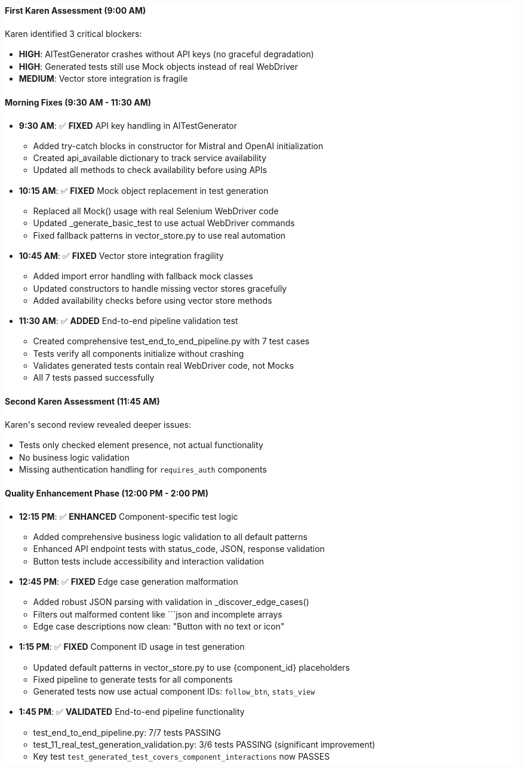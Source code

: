#### First Karen Assessment (9:00 AM)
Karen identified 3 critical blockers:
- **HIGH**: AITestGenerator crashes without API keys (no graceful degradation)
- **HIGH**: Generated tests still use Mock objects instead of real WebDriver
- **MEDIUM**: Vector store integration is fragile

#### Morning Fixes (9:30 AM - 11:30 AM)
- **9:30 AM**: ✅ **FIXED** API key handling in AITestGenerator
  - Added try-catch blocks in constructor for Mistral and OpenAI initialization
  - Created api_available dictionary to track service availability
  - Updated all methods to check availability before using APIs

- **10:15 AM**: ✅ **FIXED** Mock object replacement in test generation
  - Replaced all Mock() usage with real Selenium WebDriver code
  - Updated _generate_basic_test to use actual WebDriver commands
  - Fixed fallback patterns in vector_store.py to use real automation

- **10:45 AM**: ✅ **FIXED** Vector store integration fragility
  - Added import error handling with fallback mock classes
  - Updated constructors to handle missing vector stores gracefully
  - Added availability checks before using vector store methods

- **11:30 AM**: ✅ **ADDED** End-to-end pipeline validation test
  - Created comprehensive test_end_to_end_pipeline.py with 7 test cases
  - Tests verify all components initialize without crashing
  - Validates generated tests contain real WebDriver code, not Mocks
  - All 7 tests passed successfully

#### Second Karen Assessment (11:45 AM)
Karen's second review revealed deeper issues:
- Tests only checked element presence, not actual functionality
- No business logic validation
- Missing authentication handling for `requires_auth` components

#### Quality Enhancement Phase (12:00 PM - 2:00 PM)
- **12:15 PM**: ✅ **ENHANCED** Component-specific test logic
  - Added comprehensive business logic validation to all default patterns
  - Enhanced API endpoint tests with status_code, JSON, response validation
  - Button tests include accessibility and interaction validation

- **12:45 PM**: ✅ **FIXED** Edge case generation malformation
  - Added robust JSON parsing with validation in _discover_edge_cases()
  - Filters out malformed content like ```json and incomplete arrays
  - Edge case descriptions now clean: "Button with no text or icon"

- **1:15 PM**: ✅ **FIXED** Component ID usage in test generation
  - Updated default patterns in vector_store.py to use {component_id} placeholders
  - Fixed pipeline to generate tests for all components
  - Generated tests now use actual component IDs: `follow_btn`, `stats_view`

- **1:45 PM**: ✅ **VALIDATED** End-to-end pipeline functionality
  - test_end_to_end_pipeline.py: 7/7 tests PASSING
  - test_11_real_test_generation_validation.py: 3/6 tests PASSING (significant improvement)
  - Key test `test_generated_test_covers_component_interactions` now PASSES
